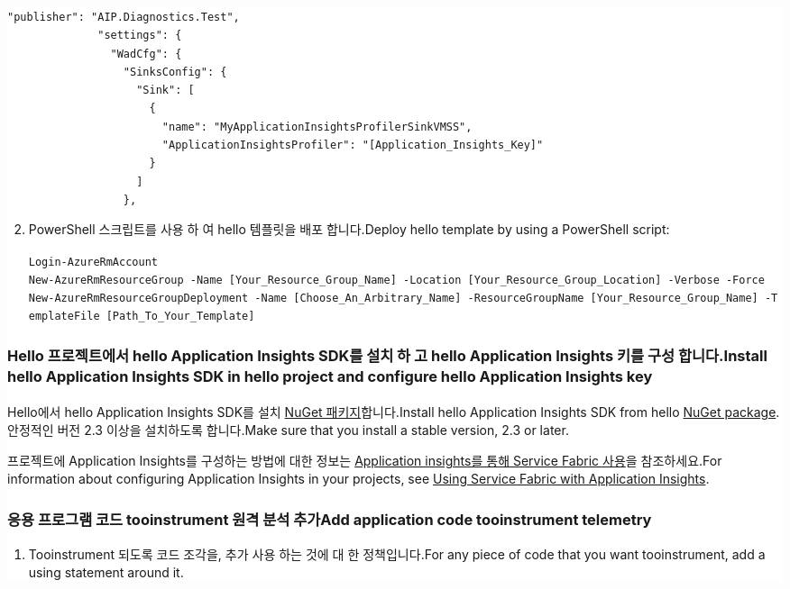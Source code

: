    ```
   "publisher": "AIP.Diagnostics.Test",
                 "settings": {
                   "WadCfg": {
                     "SinksConfig": {
                       "Sink": [
                         {
                           "name": "MyApplicationInsightsProfilerSinkVMSS",
                           "ApplicationInsightsProfiler": "[Application_Insights_Key]"
                         }
                       ]
                     },
   ```

2. <span data-ttu-id="b493d-198">PowerShell 스크립트를 사용 하 여 hello 템플릿을 배포 합니다.</span><span class="sxs-lookup"><span data-stu-id="b493d-198">Deploy hello template by using a PowerShell script:</span></span>

   ```
   Login-AzureRmAccount
   New-AzureRmResourceGroup -Name [Your_Resource_Group_Name] -Location [Your_Resource_Group_Location] -Verbose -Force
   New-AzureRmResourceGroupDeployment -Name [Choose_An_Arbitrary_Name] -ResourceGroupName [Your_Resource_Group_Name] -TemplateFile [Path_To_Your_Template]

   ```

### <a name="install-hello-application-insights-sdk-in-hello-project-and-configure-hello-application-insights-key"></a><span data-ttu-id="b493d-199">Hello 프로젝트에서 hello Application Insights SDK를 설치 하 고 hello Application Insights 키를 구성 합니다.</span><span class="sxs-lookup"><span data-stu-id="b493d-199">Install hello Application Insights SDK in hello project and configure hello Application Insights key</span></span>
<span data-ttu-id="b493d-200">Hello에서 hello Application Insights SDK를 설치 [NuGet 패키지](https://www.nuget.org/packages/Microsoft.ApplicationInsights.Web/)합니다.</span><span class="sxs-lookup"><span data-stu-id="b493d-200">Install hello Application Insights SDK from hello [NuGet package](https://www.nuget.org/packages/Microsoft.ApplicationInsights.Web/).</span></span> <span data-ttu-id="b493d-201">안정적인 버전 2.3 이상을 설치하도록 합니다.</span><span class="sxs-lookup"><span data-stu-id="b493d-201">Make sure that you install a stable version, 2.3 or later.</span></span> 

<span data-ttu-id="b493d-202">프로젝트에 Application Insights를 구성하는 방법에 대한 정보는 [Application insights를 통해 Service Fabric 사용](https://github.com/Azure-Samples/service-fabric-dotnet-getting-started/blob/dev/appinsights/ApplicationInsights.md)을 참조하세요.</span><span class="sxs-lookup"><span data-stu-id="b493d-202">For information about configuring Application Insights in your projects, see [Using Service Fabric with Application Insights](https://github.com/Azure-Samples/service-fabric-dotnet-getting-started/blob/dev/appinsights/ApplicationInsights.md).</span></span>

### <a name="add-application-code-tooinstrument-telemetry"></a><span data-ttu-id="b493d-203">응용 프로그램 코드 tooinstrument 원격 분석 추가</span><span class="sxs-lookup"><span data-stu-id="b493d-203">Add application code tooinstrument telemetry</span></span>
1. <span data-ttu-id="b493d-204">Tooinstrument 되도록 코드 조각을, 추가 사용 하는 것에 대 한 정책입니다.</span><span class="sxs-lookup"><span data-stu-id="b493d-204">For any piece of code that you want tooinstrument, add a using statement around it.</span></span> 
